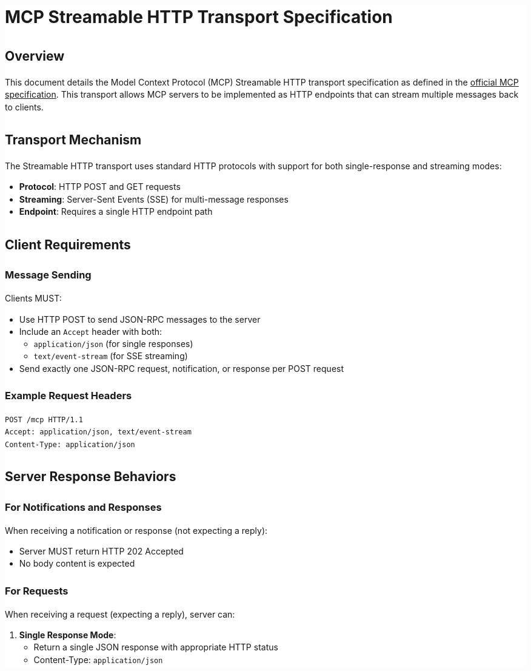 # MCP Streamable HTTP Transport Specification

## Overview

This document details the Model Context Protocol (MCP) Streamable HTTP transport specification as defined in the [official MCP specification](https://modelcontextprotocol.io/specification/2025-06-18/basic/transports#streamable-http). This transport allows MCP servers to be implemented as HTTP endpoints that can stream multiple messages back to clients.

## Transport Mechanism

The Streamable HTTP transport uses standard HTTP protocols with support for both single-response and streaming modes:

- **Protocol**: HTTP POST and GET requests
- **Streaming**: Server-Sent Events (SSE) for multi-message responses
- **Endpoint**: Requires a single HTTP endpoint path

## Client Requirements

### Message Sending

Clients MUST:
- Use HTTP POST to send JSON-RPC messages to the server
- Include an `Accept` header with both:
  - `application/json` (for single responses)
  - `text/event-stream` (for SSE streaming)
- Send exactly one JSON-RPC request, notification, or response per POST request

### Example Request Headers
```http
POST /mcp HTTP/1.1
Accept: application/json, text/event-stream
Content-Type: application/json
```

## Server Response Behaviors

### For Notifications and Responses

When receiving a notification or response (not expecting a reply):
- Server MUST return HTTP 202 Accepted
- No body content is expected

### For Requests

When receiving a request (expecting a reply), server can:

1. **Single Response Mode**:
   - Return a single JSON response with appropriate HTTP status
   - Content-Type: `application/json`
